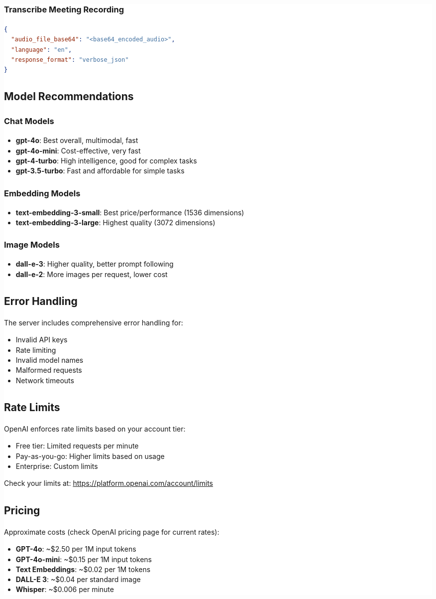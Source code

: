 ### Transcribe Meeting Recording
```json
{
  "audio_file_base64": "<base64_encoded_audio>",
  "language": "en",
  "response_format": "verbose_json"
}
```

## Model Recommendations

### Chat Models
- **gpt-4o**: Best overall, multimodal, fast
- **gpt-4o-mini**: Cost-effective, very fast
- **gpt-4-turbo**: High intelligence, good for complex tasks
- **gpt-3.5-turbo**: Fast and affordable for simple tasks

### Embedding Models
- **text-embedding-3-small**: Best price/performance (1536 dimensions)
- **text-embedding-3-large**: Highest quality (3072 dimensions)

### Image Models
- **dall-e-3**: Higher quality, better prompt following
- **dall-e-2**: More images per request, lower cost

## Error Handling

The server includes comprehensive error handling for:
- Invalid API keys
- Rate limiting
- Invalid model names
- Malformed requests
- Network timeouts

## Rate Limits

OpenAI enforces rate limits based on your account tier:
- Free tier: Limited requests per minute
- Pay-as-you-go: Higher limits based on usage
- Enterprise: Custom limits

Check your limits at: https://platform.openai.com/account/limits

## Pricing

Approximate costs (check OpenAI pricing page for current rates):
- **GPT-4o**: ~$2.50 per 1M input tokens
- **GPT-4o-mini**: ~$0.15 per 1M input tokens
- **Text Embeddings**: ~$0.02 per 1M tokens
- **DALL-E 3**: ~$0.04 per standard image
- **Whisper**: ~$0.006 per minute
